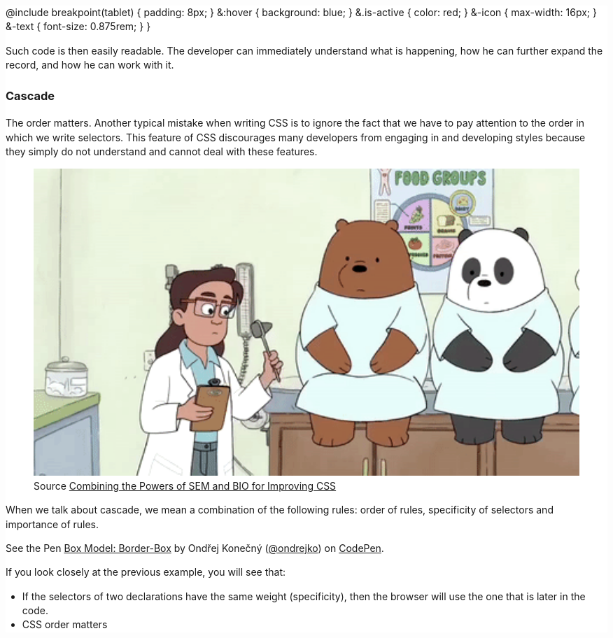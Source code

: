   @include breakpoint(tablet) {
    padding: 8px;
  }
  &:hover {
    background: blue;
  }
  &.is-active {
    color: red;
  }
  &-icon {
    max-width: 16px;
  }
  &-text {
    font-size: 0.875rem;
  }
}
</code>
</pre>
<p>Such code is then easily readable. The developer can immediately understand what is happening, how he can further expand the record, and how he can work with it.</p>
<h3 id="cascade">Cascade</h3>
<p>The order matters. Another typical mistake when writing CSS is to ignore the fact that we have to pay attention to the order in which we write selectors. This feature of CSS discourages many developers from engaging in and developing styles because they simply do not understand and cannot deal with these features.</p>
<figure>
  <img src="css-problem2.gif" alt="" style="width: 100%">
  <figcaption>
    Source <a href="https://css-tricks.com/combining-the-powers-of-sem-and-bio-for-improving-css/" tabindex="-1">Combining the Powers of SEM and BIO for Improving CSS</a>  
  </figcaption>
</figure>
<p>When we talk about cascade, we mean a combination of the following rules: order of rules, specificity of selectors and importance of rules.</p>
<div class="code-example" loading="lazy">
<p class="codepen" data-height="600" data-default-tab="result" data-slug-hash="dymrWgQ" data-user="ondrejko">
  <span>See the Pen <a href="https://codepen.io/ondrejko/pen/dymrWgQ">
  Box Model: Border-Box</a> by Ondřej Konečný (<a href="https://codepen.io/ondrejko">@ondrejko</a>)
  on <a href="https://codepen.io">CodePen</a>.</span>
</p>
<script async src="https://cpwebassets.codepen.io/assets/embed/ei.js"></script>
</div>
<p>If you look closely at the previous example, you will see that:</p>
<ul>
<li>If the selectors of two declarations have the same weight (specificity), then the browser will use the one that is later in the code.</li>
<li>CSS order matters</li>